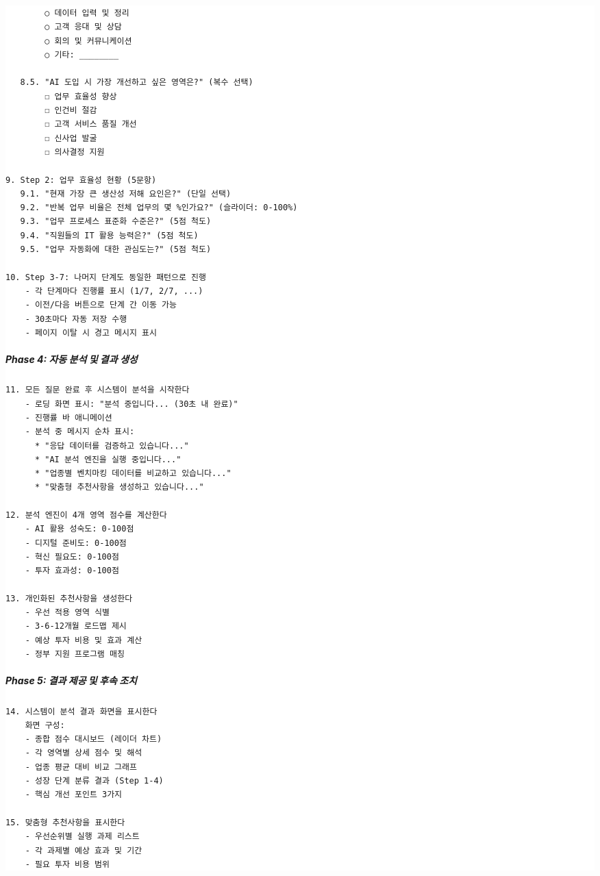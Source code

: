 ```
        ○ 데이터 입력 및 정리
        ○ 고객 응대 및 상담
        ○ 회의 및 커뮤니케이션
        ○ 기타: ________

   8.5. "AI 도입 시 가장 개선하고 싶은 영역은?" (복수 선택)
        ☐ 업무 효율성 향상
        ☐ 인건비 절감
        ☐ 고객 서비스 품질 개선
        ☐ 신사업 발굴
        ☐ 의사결정 지원

9. Step 2: 업무 효율성 현황 (5문항)
   9.1. "현재 가장 큰 생산성 저해 요인은?" (단일 선택)
   9.2. "반복 업무 비율은 전체 업무의 몇 %인가요?" (슬라이더: 0-100%)
   9.3. "업무 프로세스 표준화 수준은?" (5점 척도)
   9.4. "직원들의 IT 활용 능력은?" (5점 척도)
   9.5. "업무 자동화에 대한 관심도는?" (5점 척도)

10. Step 3-7: 나머지 단계도 동일한 패턴으로 진행
    - 각 단계마다 진행률 표시 (1/7, 2/7, ...)
    - 이전/다음 버튼으로 단계 간 이동 가능
    - 30초마다 자동 저장 수행
    - 페이지 이탈 시 경고 메시지 표시
```

##### Phase 4: 자동 분석 및 결과 생성
```
11. 모든 질문 완료 후 시스템이 분석을 시작한다
    - 로딩 화면 표시: "분석 중입니다... (30초 내 완료)"
    - 진행률 바 애니메이션
    - 분석 중 메시지 순차 표시:
      * "응답 데이터를 검증하고 있습니다..."
      * "AI 분석 엔진을 실행 중입니다..."
      * "업종별 벤치마킹 데이터를 비교하고 있습니다..."
      * "맞춤형 추천사항을 생성하고 있습니다..."

12. 분석 엔진이 4개 영역 점수를 계산한다
    - AI 활용 성숙도: 0-100점
    - 디지털 준비도: 0-100점  
    - 혁신 필요도: 0-100점
    - 투자 효과성: 0-100점

13. 개인화된 추천사항을 생성한다
    - 우선 적용 영역 식별
    - 3-6-12개월 로드맵 제시
    - 예상 투자 비용 및 효과 계산
    - 정부 지원 프로그램 매칭
```

##### Phase 5: 결과 제공 및 후속 조치
```
14. 시스템이 분석 결과 화면을 표시한다
    화면 구성:
    - 종합 점수 대시보드 (레이더 차트)
    - 각 영역별 상세 점수 및 해석
    - 업종 평균 대비 비교 그래프
    - 성장 단계 분류 결과 (Step 1-4)
    - 핵심 개선 포인트 3가지

15. 맞춤형 추천사항을 표시한다
    - 우선순위별 실행 과제 리스트
    - 각 과제별 예상 효과 및 기간
    - 필요 투자 비용 범위
```